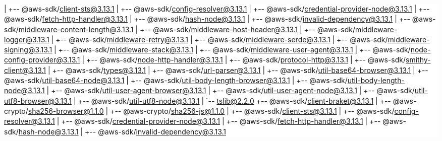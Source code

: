 | +-- @aws-sdk/client-sts@3.13.1
| +-- @aws-sdk/config-resolver@3.13.1
| +-- @aws-sdk/credential-provider-node@3.13.1
| +-- @aws-sdk/fetch-http-handler@3.13.1
| +-- @aws-sdk/hash-node@3.13.1
| +-- @aws-sdk/invalid-dependency@3.13.1
| +-- @aws-sdk/middleware-content-length@3.13.1
| +-- @aws-sdk/middleware-host-header@3.13.1
| +-- @aws-sdk/middleware-logger@3.13.1
| +-- @aws-sdk/middleware-retry@3.13.1
| +-- @aws-sdk/middleware-serde@3.13.1
| +-- @aws-sdk/middleware-signing@3.13.1
| +-- @aws-sdk/middleware-stack@3.13.1
| +-- @aws-sdk/middleware-user-agent@3.13.1
| +-- @aws-sdk/node-config-provider@3.13.1
| +-- @aws-sdk/node-http-handler@3.13.1
| +-- @aws-sdk/protocol-http@3.13.1
| +-- @aws-sdk/smithy-client@3.13.1
| +-- @aws-sdk/types@3.13.1
| +-- @aws-sdk/url-parser@3.13.1
| +-- @aws-sdk/util-base64-browser@3.13.1
| +-- @aws-sdk/util-base64-node@3.13.1
| +-- @aws-sdk/util-body-length-browser@3.13.1
| +-- @aws-sdk/util-body-length-node@3.13.1
| +-- @aws-sdk/util-user-agent-browser@3.13.1
| +-- @aws-sdk/util-user-agent-node@3.13.1
| +-- @aws-sdk/util-utf8-browser@3.13.1
| +-- @aws-sdk/util-utf8-node@3.13.1
| `-- tslib@2.2.0
+-- @aws-sdk/client-braket@3.13.1
| +-- @aws-crypto/sha256-browser@1.1.0
| +-- @aws-crypto/sha256-js@1.1.0
| +-- @aws-sdk/client-sts@3.13.1
| +-- @aws-sdk/config-resolver@3.13.1
| +-- @aws-sdk/credential-provider-node@3.13.1
| +-- @aws-sdk/fetch-http-handler@3.13.1
| +-- @aws-sdk/hash-node@3.13.1
| +-- @aws-sdk/invalid-dependency@3.13.1